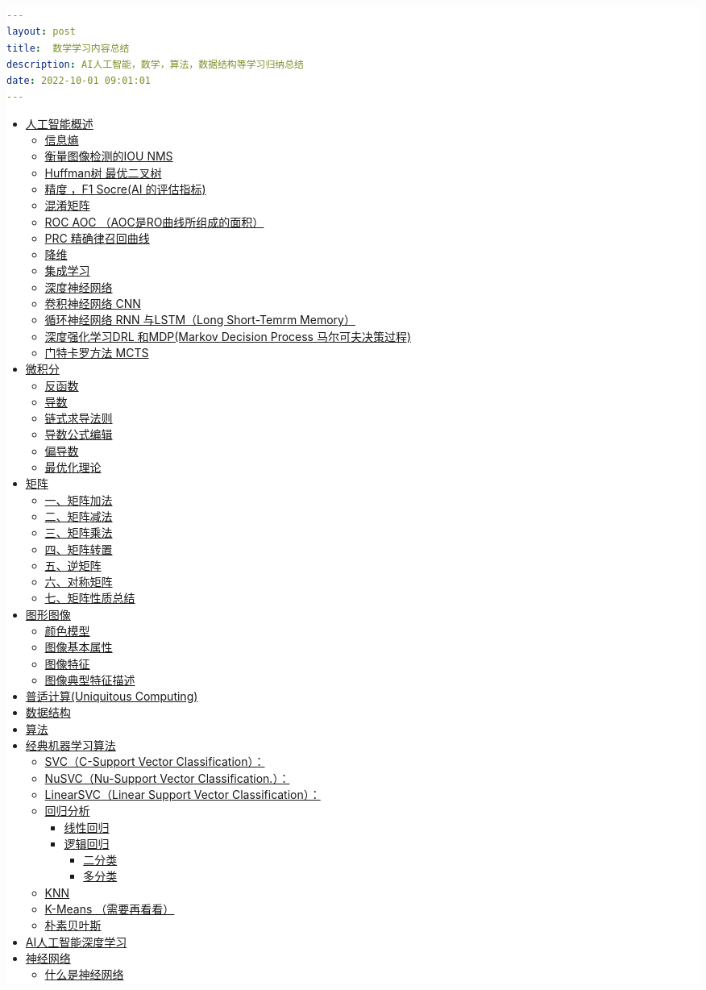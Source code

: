 ```yaml
---
layout: post
title:  数学学习内容总结
description: AI人工智能，数学，算法，数据结构等学习归纳总结 
date: 2022-10-01 09:01:01
---
```


- [人工智能概述](#人工智能概述)
  - [信息熵](#信息熵)
  - [衡量图像检测的IOU NMS](#衡量图像检测的iou-nms)
  - [Huffman树 最优二叉树](#huffman树-最优二叉树)
  - [精度 ，F1 Socre(AI 的评估指标)](#精度-f1-socreai-的评估指标)
  - [混淆矩阵](#混淆矩阵)
  - [ROC AOC （AOC是RO曲线所组成的面积）](#roc-aoc-aoc是ro曲线所组成的面积)
  - [PRC 精确律召回曲线](#prc-精确律召回曲线)
  - [降维](#降维)
  - [集成学习](#集成学习)
  - [深度神经网络](#深度神经网络)
  - [卷积神经网络 CNN](#卷积神经网络-cnn)
  - [循环神经网络 RNN 与LSTM（Long Short-Temrm Memory）](#循环神经网络-rnn-与lstmlong-short-temrm-memory)
  - [深度强化学习DRL 和MDP(Markov Decision Process 马尔可夫决策过程)](#深度强化学习drl-和mdpmarkov-decision-process-马尔可夫决策过程)
  - [门特卡罗方法 MCTS](#门特卡罗方法-mcts)
- [微积分](#微积分)
  - [反函数](#反函数)
  - [导数](#导数)
  - [链式求导法则](#链式求导法则)
  - [导数公式编辑](#导数公式编辑)
  - [偏导数](#偏导数)
  - [最优化理论](#最优化理论)
- [矩阵](#矩阵)
  - [一、矩阵加法](#一矩阵加法)
  - [二、矩阵减法](#二矩阵减法)
  - [三、矩阵乘法](#三矩阵乘法)
  - [四、矩阵转置](#四矩阵转置)
  - [五、逆矩阵](#五逆矩阵)
  - [六、对称矩阵](#六对称矩阵)
  - [七、矩阵性质总结](#七矩阵性质总结)
- [图形图像](#图形图像)
  - [颜色模型](#颜色模型)
  - [图像基本属性](#图像基本属性)
  - [图像特征](#图像特征)
  - [图像典型特征描述](#图像典型特征描述)
- [普适计算(Uniquitous Computing)](#普适计算uniquitous-computing)
- [数据结构](#数据结构)
- [算法](#算法)
- [经典机器学习算法](#经典机器学习算法)
  - [SVC（C-Support Vector Classification）：](#svcc-support-vector-classification)
  - [NuSVC（Nu-Support Vector Classification.）：](#nusvcnu-support-vector-classification)
  - [LinearSVC（Linear Support Vector Classification）：](#linearsvclinear-support-vector-classification)
  - [回归分析](#回归分析)
    - [线性回归](#线性回归)
    - [逻辑回归](#逻辑回归)
      - [二分类](#二分类)
      - [多分类](#多分类)
  - [KNN](#knn)
  - [K-Means （需要再看看）](#k-means-需要再看看)
  - [朴素贝叶斯](#朴素贝叶斯)
- [AI人工智能深度学习](#ai人工智能深度学习)
- [神经网络](#神经网络)
  - [什么是神经网络](#什么是神经网络)